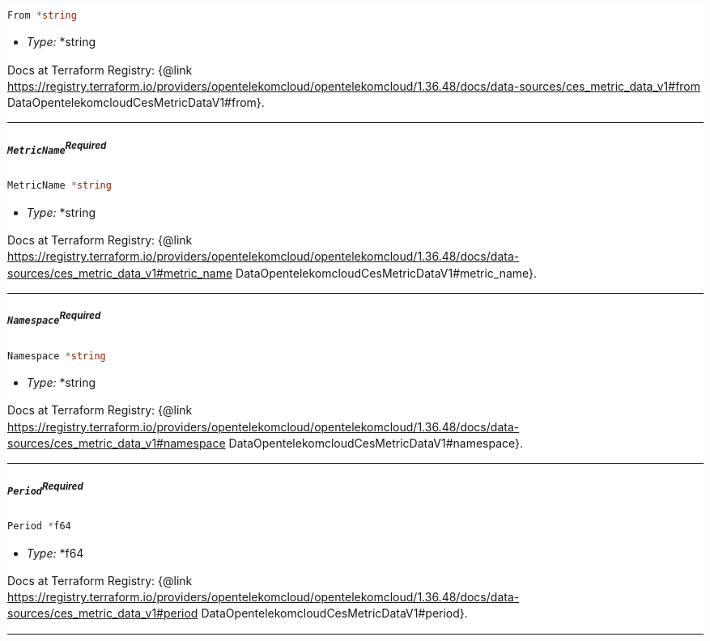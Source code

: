 ```go
From *string
```

- *Type:* *string

Docs at Terraform Registry: {@link https://registry.terraform.io/providers/opentelekomcloud/opentelekomcloud/1.36.48/docs/data-sources/ces_metric_data_v1#from DataOpentelekomcloudCesMetricDataV1#from}.

---

##### `MetricName`<sup>Required</sup> <a name="MetricName" id="@cdktf/provider-opentelekomcloud.dataOpentelekomcloudCesMetricDataV1.DataOpentelekomcloudCesMetricDataV1Config.property.metricName"></a>

```go
MetricName *string
```

- *Type:* *string

Docs at Terraform Registry: {@link https://registry.terraform.io/providers/opentelekomcloud/opentelekomcloud/1.36.48/docs/data-sources/ces_metric_data_v1#metric_name DataOpentelekomcloudCesMetricDataV1#metric_name}.

---

##### `Namespace`<sup>Required</sup> <a name="Namespace" id="@cdktf/provider-opentelekomcloud.dataOpentelekomcloudCesMetricDataV1.DataOpentelekomcloudCesMetricDataV1Config.property.namespace"></a>

```go
Namespace *string
```

- *Type:* *string

Docs at Terraform Registry: {@link https://registry.terraform.io/providers/opentelekomcloud/opentelekomcloud/1.36.48/docs/data-sources/ces_metric_data_v1#namespace DataOpentelekomcloudCesMetricDataV1#namespace}.

---

##### `Period`<sup>Required</sup> <a name="Period" id="@cdktf/provider-opentelekomcloud.dataOpentelekomcloudCesMetricDataV1.DataOpentelekomcloudCesMetricDataV1Config.property.period"></a>

```go
Period *f64
```

- *Type:* *f64

Docs at Terraform Registry: {@link https://registry.terraform.io/providers/opentelekomcloud/opentelekomcloud/1.36.48/docs/data-sources/ces_metric_data_v1#period DataOpentelekomcloudCesMetricDataV1#period}.

---